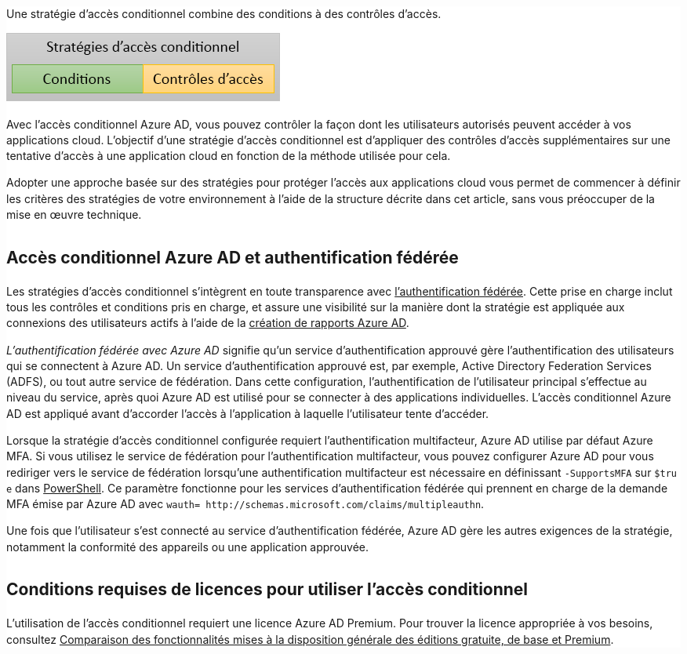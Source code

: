 Une stratégie d’accès conditionnel combine des conditions à des contrôles d’accès. 

![Contrôle](./media/overview/51.png)

Avec l’accès conditionnel Azure AD, vous pouvez contrôler la façon dont les utilisateurs autorisés peuvent accéder à vos applications cloud. L’objectif d’une stratégie d’accès conditionnel est d’appliquer des contrôles d’accès supplémentaires sur une tentative d’accès à une application cloud en fonction de la méthode utilisée pour cela.

Adopter une approche basée sur des stratégies pour protéger l’accès aux applications cloud vous permet de commencer à définir les critères des stratégies de votre environnement à l’aide de la structure décrite dans cet article, sans vous préoccuper de la mise en œuvre technique. 


## <a name="azure-ad-conditional-access-and-federated-authentication"></a>Accès conditionnel Azure AD et authentification fédérée

Les stratégies d’accès conditionnel s’intègrent en toute transparence avec [l’authentification fédérée](../../security/azure-ad-choose-authn.md#federated-authentication). Cette prise en charge inclut tous les contrôles et conditions pris en charge, et assure une visibilité sur la manière dont la stratégie est appliquée aux connexions des utilisateurs actifs à l’aide de la [création de rapports Azure AD](../reports-monitoring/concept-sign-ins.md).

*L’authentification fédérée avec Azure AD* signifie qu’un service d’authentification approuvé gère l’authentification des utilisateurs qui se connectent à Azure AD. Un service d’authentification approuvé est, par exemple, Active Directory Federation Services (ADFS), ou tout autre service de fédération. Dans cette configuration, l’authentification de l’utilisateur principal s’effectue au niveau du service, après quoi Azure AD est utilisé pour se connecter à des applications individuelles. L’accès conditionnel Azure AD est appliqué avant d’accorder l’accès à l’application à laquelle l’utilisateur tente d’accéder. 

Lorsque la stratégie d’accès conditionnel configurée requiert l’authentification multifacteur, Azure AD utilise par défaut Azure MFA. Si vous utilisez le service de fédération pour l’authentification multifacteur, vous pouvez configurer Azure AD pour vous rediriger vers le service de fédération lorsqu’une authentification multifacteur est nécessaire en définissant `-SupportsMFA` sur `$true` dans [PowerShell](https://docs.microsoft.com/powershell/module/msonline/set-msoldomainfederationsettings). Ce paramètre fonctionne pour les services d’authentification fédérée qui prennent en charge de la demande MFA émise par Azure AD avec `wauth= http://schemas.microsoft.com/claims/multipleauthn`.

Une fois que l’utilisateur s’est connecté au service d’authentification fédérée, Azure AD gère les autres exigences de la stratégie, notamment la conformité des appareils ou une application approuvée.

## <a name="license-requirements-for-using-conditional-access"></a>Conditions requises de licences pour utiliser l’accès conditionnel

L’utilisation de l’accès conditionnel requiert une licence Azure AD Premium. Pour trouver la licence appropriée à vos besoins, consultez [Comparaison des fonctionnalités mises à la disposition générale des éditions gratuite, de base et Premium](https://azure.microsoft.com/pricing/details/active-directory/).
